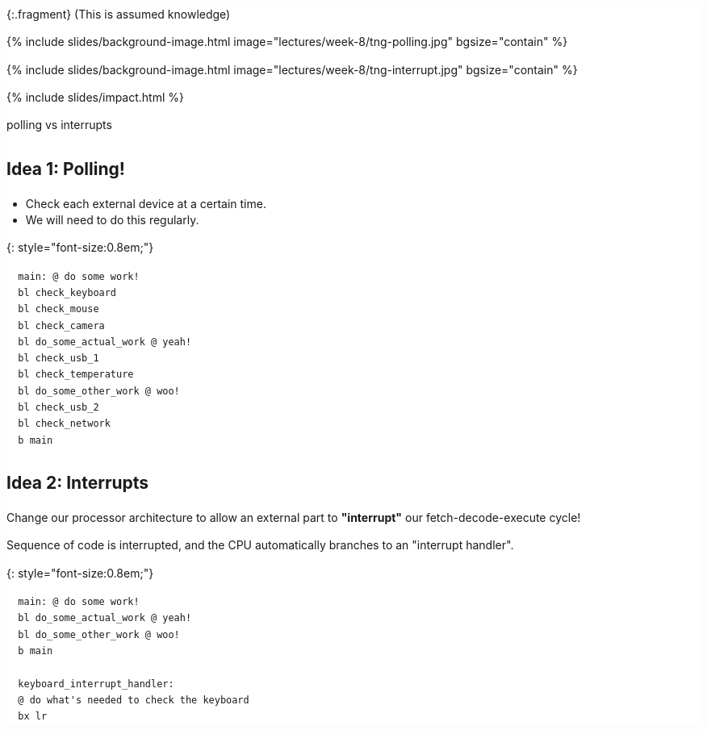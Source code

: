 {:.fragment}
(This is assumed knowledge)

{% include slides/background-image.html
           image="lectures/week-8/tng-polling.jpg"
           bgsize="contain" %}

{% include slides/background-image.html
           image="lectures/week-8/tng-interrupt.jpg" 
           bgsize="contain" %}

{% include slides/impact.html %}

polling vs interrupts

## Idea 1: Polling!

- Check each external device at a certain time. 
- We will need to do this regularly.

{: style="font-size:0.8em;"}
``` arm
  main: @ do some work!
  bl check_keyboard
  bl check_mouse
  bl check_camera
  bl do_some_actual_work @ yeah!
  bl check_usb_1
  bl check_temperature
  bl do_some_other_work @ woo!
  bl check_usb_2
  bl check_network
  b main
```








## Idea 2: Interrupts

Change our processor architecture to allow an external part to **"interrupt"** our fetch-decode-execute cycle!

Sequence of code is interrupted, and the CPU automatically branches to an "interrupt handler".











{: style="font-size:0.8em;"}
``` arm
  main: @ do some work!
  bl do_some_actual_work @ yeah!
  bl do_some_other_work @ woo!
  b main

  keyboard_interrupt_handler:
  @ do what's needed to check the keyboard
  bx lr
```
